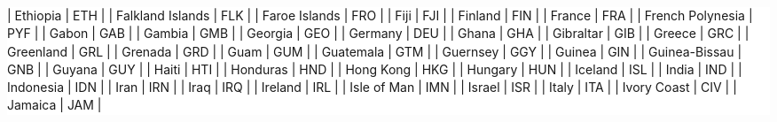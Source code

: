 | Ethiopia | ETH | 
| Falkland Islands | FLK | 
| Faroe Islands | FRO | 
| Fiji | FJI | 
| Finland | FIN | 
| France | FRA | 
| French Polynesia | PYF | 
| Gabon | GAB | 
| Gambia | GMB | 
| Georgia | GEO | 
| Germany | DEU | 
| Ghana | GHA | 
| Gibraltar | GIB | 
| Greece | GRC | 
| Greenland | GRL | 
| Grenada | GRD | 
| Guam | GUM | 
| Guatemala | GTM | 
| Guernsey | GGY | 
| Guinea | GIN | 
| Guinea-Bissau | GNB | 
| Guyana | GUY | 
| Haiti | HTI | 
| Honduras | HND | 
| Hong Kong | HKG | 
| Hungary | HUN | 
| Iceland | ISL | 
| India | IND | 
| Indonesia | IDN | 
| Iran | IRN | 
| Iraq | IRQ | 
| Ireland | IRL | 
| Isle of Man | IMN | 
| Israel | ISR | 
| Italy | ITA | 
| Ivory Coast | CIV | 
| Jamaica | JAM | 